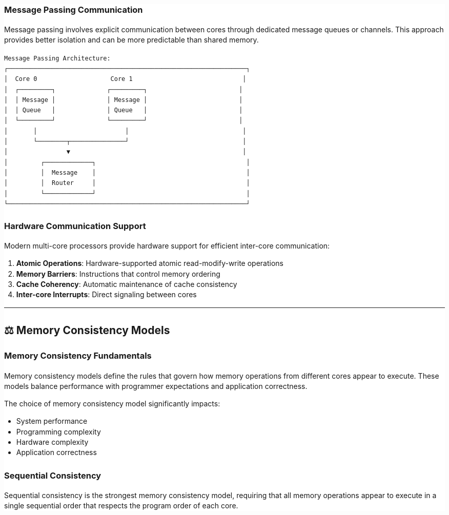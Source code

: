 ### **Message Passing Communication**

Message passing involves explicit communication between cores through dedicated message queues or channels. This approach provides better isolation and can be more predictable than shared memory.

```
Message Passing Architecture:
┌─────────────────────────────────────────────────────────────────┐
│  Core 0                    Core 1                              │
│  ┌─────────┐              ┌─────────┐                         │
│  │ Message │              │ Message │                         │
│  │ Queue   │              │ Queue   │                         │
│  └─────────┘              └─────────┘                         │
│       │                        │                               │
│       └────────┬───────────────┘                               │
│                ▼                                               │
│         ┌─────────────┐                                         │
│         │  Message    │                                         │
│         │  Router     │                                         │
│         └─────────────┘                                         │
└─────────────────────────────────────────────────────────────────┘
```

### **Hardware Communication Support**

Modern multi-core processors provide hardware support for efficient inter-core communication:

1. **Atomic Operations**: Hardware-supported atomic read-modify-write operations
2. **Memory Barriers**: Instructions that control memory ordering
3. **Cache Coherency**: Automatic maintenance of cache consistency
4. **Inter-core Interrupts**: Direct signaling between cores

---

## ⚖️ **Memory Consistency Models**

### **Memory Consistency Fundamentals**

Memory consistency models define the rules that govern how memory operations from different cores appear to execute. These models balance performance with programmer expectations and application correctness.

The choice of memory consistency model significantly impacts:
- System performance
- Programming complexity
- Hardware complexity
- Application correctness

### **Sequential Consistency**

Sequential consistency is the strongest memory consistency model, requiring that all memory operations appear to execute in a single sequential order that respects the program order of each core.
